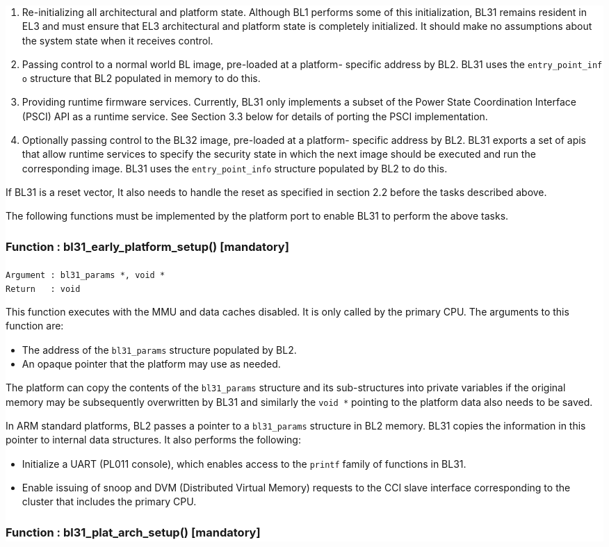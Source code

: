 1.  Re-initializing all architectural and platform state. Although BL1 performs
    some of this initialization, BL31 remains resident in EL3 and must ensure
    that EL3 architectural and platform state is completely initialized. It
    should make no assumptions about the system state when it receives control.

2.  Passing control to a normal world BL image, pre-loaded at a platform-
    specific address by BL2. BL31 uses the `entry_point_info` structure that BL2
    populated in memory to do this.

3.  Providing runtime firmware services. Currently, BL31 only implements a
    subset of the Power State Coordination Interface (PSCI) API as a runtime
    service. See Section 3.3 below for details of porting the PSCI
    implementation.

4.  Optionally passing control to the BL32 image, pre-loaded at a platform-
    specific address by BL2. BL31 exports a set of apis that allow runtime
    services to specify the security state in which the next image should be
    executed and run the corresponding image. BL31 uses the `entry_point_info`
    structure populated by BL2 to do this.

If BL31 is a reset vector, It also needs to handle the reset as specified in
section 2.2 before the tasks described above.

The following functions must be implemented by the platform port to enable BL31
to perform the above tasks.


### Function : bl31_early_platform_setup() [mandatory]

    Argument : bl31_params *, void *
    Return   : void

This function executes with the MMU and data caches disabled. It is only called
by the primary CPU. The arguments to this function are:

*   The address of the `bl31_params` structure populated by BL2.
*   An opaque pointer that the platform may use as needed.

The platform can copy the contents of the `bl31_params` structure and its
sub-structures into private variables if the original memory may be
subsequently overwritten by BL31 and similarly the `void *` pointing
to the platform data also needs to be saved.

In ARM standard platforms, BL2 passes a pointer to a `bl31_params` structure
in BL2 memory. BL31 copies the information in this pointer to internal data
structures. It also performs the following:

*   Initialize a UART (PL011 console), which enables access to the `printf`
    family of functions in BL31.

*   Enable issuing of snoop and DVM (Distributed Virtual Memory) requests to the
    CCI slave interface corresponding to the cluster that includes the primary
    CPU.


### Function : bl31_plat_arch_setup() [mandatory]


[ARM GIC Architecture Specification 2.0]: http://infocenter.arm.com/help/topic/com.arm.doc.ihi0048b/index.html
[ARM GIC Architecture Specification 3.0]: http://infocenter.arm.com/help/topic/com.arm.doc.ihi0069b/index.html
[IMF Design Guide]:                       interrupt-framework-design.md
[User Guide]:                             user-guide.md
[FreeBSD]:                                http://www.freebsd.org
[Firmware Design]:                        firmware-design.md
[Power Domain Topology Design]:           psci-pd-tree.md
[PSCI]:                                   http://infocenter.arm.com/help/topic/com.arm.doc.den0022c/DEN0022C_Power_State_Coordination_Interface.pdf
[Migration Guide]:                        platform-migration-guide.md
[Firmware Update]:                        firmware-update.md
[plat/common/aarch64/platform_mp_stack.S]: ../plat/common/aarch64/platform_mp_stack.S
[plat/common/aarch64/platform_up_stack.S]: ../plat/common/aarch64/platform_up_stack.S
[plat/arm/board/fvp/fvp_pm.c]:             ../plat/arm/board/fvp/fvp_pm.c
[include/common/bl_common.h]:              ../include/common/bl_common.h
[include/plat/arm/common/arm_def.h]:       ../include/plat/arm/common/arm_def.h
[include/plat/common/common_def.h]:        ../include/plat/common/common_def.h
[include/plat/common/platform.h]:          ../include/plat/common/platform.h
[include/plat/arm/common/plat_arm.h]:      ../include/plat/arm/common/plat_arm.h]